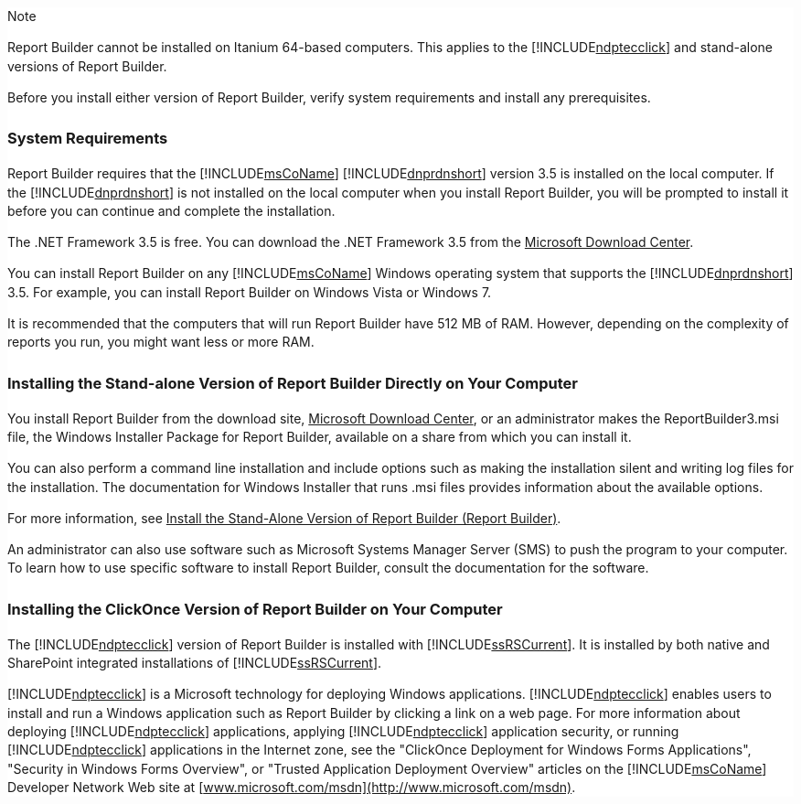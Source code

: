 > [!NOTE]  
>  Report Builder cannot be installed on Itanium 64-based computers. This applies to the [!INCLUDE[ndptecclick](../includes/ndptecclick-md.md)] and stand-alone versions of Report Builder.  
  
 Before you install either version of Report Builder, verify system requirements and install any prerequisites.  
  
### System Requirements  
 Report Builder requires that the [!INCLUDE[msCoName](../includes/msconame-md.md)] [!INCLUDE[dnprdnshort](../includes/dnprdnshort-md.md)] version 3.5 is installed on the local computer. If the [!INCLUDE[dnprdnshort](../includes/dnprdnshort-md.md)] is not installed on the local computer when you install Report Builder, you will be prompted to install it before you can continue and complete the installation.  
  
 The .NET Framework 3.5 is free. You can download the .NET Framework 3.5 from the [Microsoft Download Center](http://go.microsoft.com/fwlink/?LinkID=110520).  
  
 You can install Report Builder on any [!INCLUDE[msCoName](../includes/msconame-md.md)] Windows operating system that supports the [!INCLUDE[dnprdnshort](../includes/dnprdnshort-md.md)] 3.5. For example, you can install Report Builder on Windows Vista or Windows 7.  
  
 It is recommended that the computers that will run Report Builder have 512 MB of RAM. However, depending on the complexity of reports you run, you might want less or more RAM.  
  
### Installing the Stand-alone Version of Report Builder Directly on Your Computer  
 You install Report Builder from the download site, [Microsoft Download Center](http://go.microsoft.com/fwlink/?LinkID=186083), or an administrator makes the ReportBuilder3.msi file, the Windows Installer Package for Report Builder, available on a share from which you can install it.  
  
 You can also perform a command line installation and include options such as making the installation silent and writing log files for the installation. The documentation for Windows Installer that runs .msi files provides information about the available options.  
  
 For more information, see [Install the Stand-Alone Version of Report Builder &#40;Report Builder&#41;](install-windows/install-report-builder.md).  
  
 An administrator can also use software such as Microsoft Systems Manager Server (SMS) to push the program to your computer. To learn how to use specific software to install Report Builder, consult the documentation for the software.   
  
### Installing the ClickOnce Version of Report Builder on Your Computer  
 The [!INCLUDE[ndptecclick](../includes/ndptecclick-md.md)] version of Report Builder is installed with [!INCLUDE[ssRSCurrent](../includes/ssrscurrent-md.md)]. It is installed by both native and SharePoint integrated installations of [!INCLUDE[ssRSCurrent](../includes/ssrscurrent-md.md)].  
  
 [!INCLUDE[ndptecclick](../includes/ndptecclick-md.md)] is a Microsoft technology for deploying Windows applications. [!INCLUDE[ndptecclick](../includes/ndptecclick-md.md)] enables users to install and run a Windows application such as Report Builder by clicking a link on a web page. For more information about deploying [!INCLUDE[ndptecclick](../includes/ndptecclick-md.md)] applications, applying [!INCLUDE[ndptecclick](../includes/ndptecclick-md.md)] application security, or running [!INCLUDE[ndptecclick](../includes/ndptecclick-md.md)] applications in the Internet zone, see the "ClickOnce Deployment for Windows Forms Applications", "Security in Windows Forms Overview", or "Trusted Application Deployment Overview" articles on the [!INCLUDE[msCoName](../includes/msconame-md.md)] Developer Network Web site at [www.microsoft.com/msdn](http://www.microsoft.com/msdn).  
  